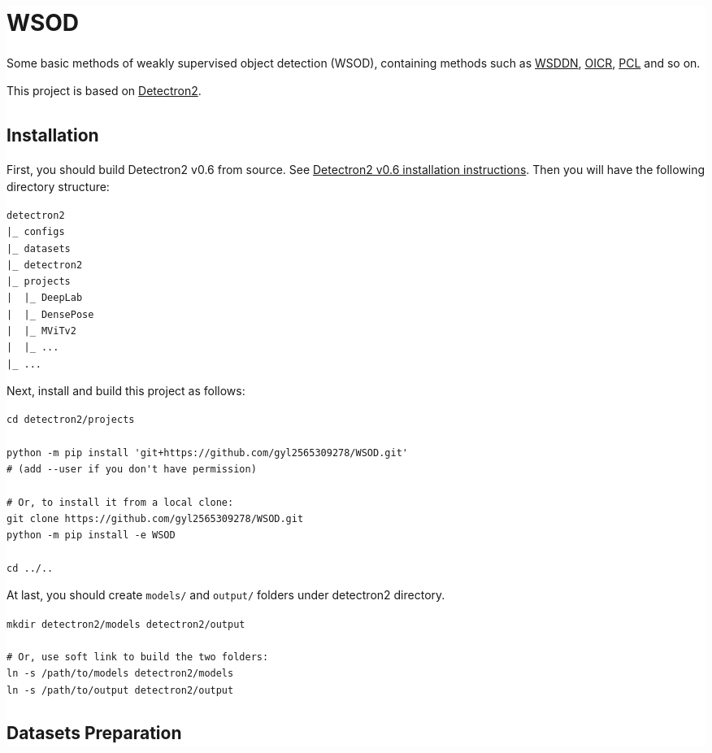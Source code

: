 # WSOD

Some basic methods of weakly supervised object detection (WSOD), containing methods such as [WSDDN](https://openaccess.thecvf.com/content_cvpr_2016/html/Bilen_Weakly_Supervised_Deep_CVPR_2016_paper.html), [OICR](https://openaccess.thecvf.com/content_cvpr_2017/html/Tang_Multiple_Instance_Detection_CVPR_2017_paper.html), [PCL](https://ieeexplore.ieee.org/document/8493315) and so on.

This project is based on [Detectron2](https://github.com/facebookresearch/detectron2).

## Installation

First, you should build Detectron2 v0.6 from source. See [Detectron2 v0.6 installation instructions](https://detectron2.readthedocs.io/tutorials/install.html). Then you will have the following directory structure:

```
detectron2
|_ configs
|_ datasets
|_ detectron2
|_ projects
|  |_ DeepLab
|  |_ DensePose
|  |_ MViTv2
|  |_ ...
|_ ...
```

Next, install and build this project as follows:

```
cd detectron2/projects

python -m pip install 'git+https://github.com/gyl2565309278/WSOD.git'
# (add --user if you don't have permission)

# Or, to install it from a local clone:
git clone https://github.com/gyl2565309278/WSOD.git
python -m pip install -e WSOD

cd ../..
```

At last, you should create `models/` and `output/` folders under detectron2 directory.

```
mkdir detectron2/models detectron2/output

# Or, use soft link to build the two folders:
ln -s /path/to/models detectron2/models
ln -s /path/to/output detectron2/output
```

## Datasets Preparation
